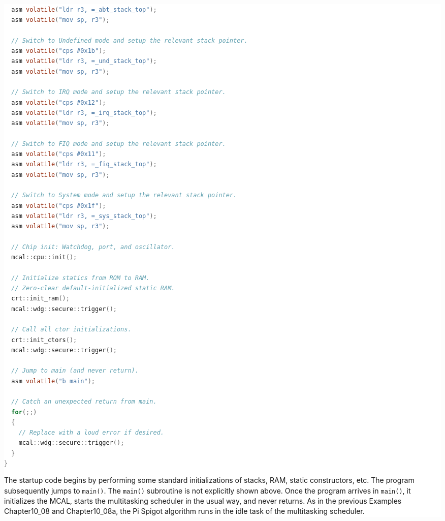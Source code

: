 ```C
  asm volatile("ldr r3, =_abt_stack_top");
  asm volatile("mov sp, r3");

  // Switch to Undefined mode and setup the relevant stack pointer.
  asm volatile("cps #0x1b");
  asm volatile("ldr r3, =_und_stack_top");
  asm volatile("mov sp, r3");

  // Switch to IRQ mode and setup the relevant stack pointer.
  asm volatile("cps #0x12");
  asm volatile("ldr r3, =_irq_stack_top");
  asm volatile("mov sp, r3");

  // Switch to FIQ mode and setup the relevant stack pointer.
  asm volatile("cps #0x11");
  asm volatile("ldr r3, =_fiq_stack_top");
  asm volatile("mov sp, r3");

  // Switch to System mode and setup the relevant stack pointer.
  asm volatile("cps #0x1f");
  asm volatile("ldr r3, =_sys_stack_top");
  asm volatile("mov sp, r3");

  // Chip init: Watchdog, port, and oscillator.
  mcal::cpu::init();

  // Initialize statics from ROM to RAM.
  // Zero-clear default-initialized static RAM.
  crt::init_ram();
  mcal::wdg::secure::trigger();

  // Call all ctor initializations.
  crt::init_ctors();
  mcal::wdg::secure::trigger();

  // Jump to main (and never return).
  asm volatile("b main");

  // Catch an unexpected return from main.
  for(;;)
  {
    // Replace with a loud error if desired.
    mcal::wdg::secure::trigger();
  }
}
```

The startup code begins by performing some standard initializations
of stacks, RAM, static constructors, etc.
The program subsequently jumps to `main()`.
The `main()` subroutine is not explicitly shown above.
Once the program arrives in `main()`, it initializes the MCAL,
starts the multitasking scheduler in the usual way,
and never returns. As in the previous Examples
Chapter10_08 and Chapter10_08a,
the Pi Spigot algorithm runs in the idle task
of the multitasking scheduler.
